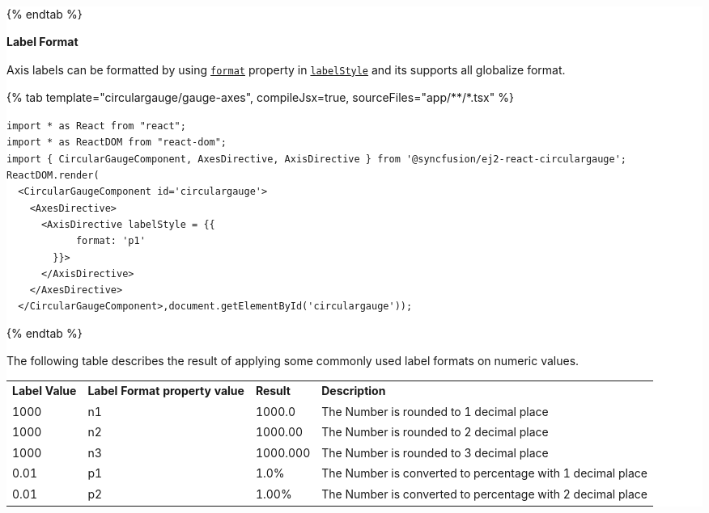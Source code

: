 {% endtab %}

**Label Format**

Axis labels can be formatted by using [`format`](../api/circular-gauge/labelModel/#format-string)
property in [`labelStyle`](../api/circular-gauge/label/) and its supports all globalize format.

{% tab template="circulargauge/gauge-axes", compileJsx=true, sourceFiles="app/**/*.tsx" %}

```tsx
import * as React from "react";
import * as ReactDOM from "react-dom";
import { CircularGaugeComponent, AxesDirective, AxisDirective } from '@syncfusion/ej2-react-circulargauge';
ReactDOM.render(
  <CircularGaugeComponent id='circulargauge'>
    <AxesDirective>
      <AxisDirective labelStyle = {{
            format: 'p1'
        }}>
      </AxisDirective>
    </AxesDirective>
  </CircularGaugeComponent>,document.getElementById('circulargauge'));

```

{% endtab %}

The following table describes the result of applying some commonly used label formats on numeric values.


<table>
<tr>
<td><b>Label Value</b></td>
<td><b>Label Format property value</b></td>
<td><b>Result </b></td>
<td><b>Description </b></td>
</tr>
<tr>
<td>1000</td>
<td>n1</td>
<td>1000.0</td>
<td>The Number is rounded to 1 decimal place</td>
</tr>
<tr>
<td>1000</td>
<td>n2</td>
<td>1000.00</td>
<td>The Number is rounded to 2 decimal place</td>
</tr>
<tr>
<td>1000</td>
<td>n3</td>
<td>1000.000</td>
<td>The Number is rounded to 3 decimal place</td>
</tr>
<tr>
<td>0.01</td>
<td>p1</td>
<td>1.0%</td>
<td>The Number is converted to percentage with 1 decimal place</td>
</tr>
<tr>
<td>0.01</td>
<td>p2</td>
<td>1.00%</td>
<td>The Number is converted to percentage with 2 decimal place</td>